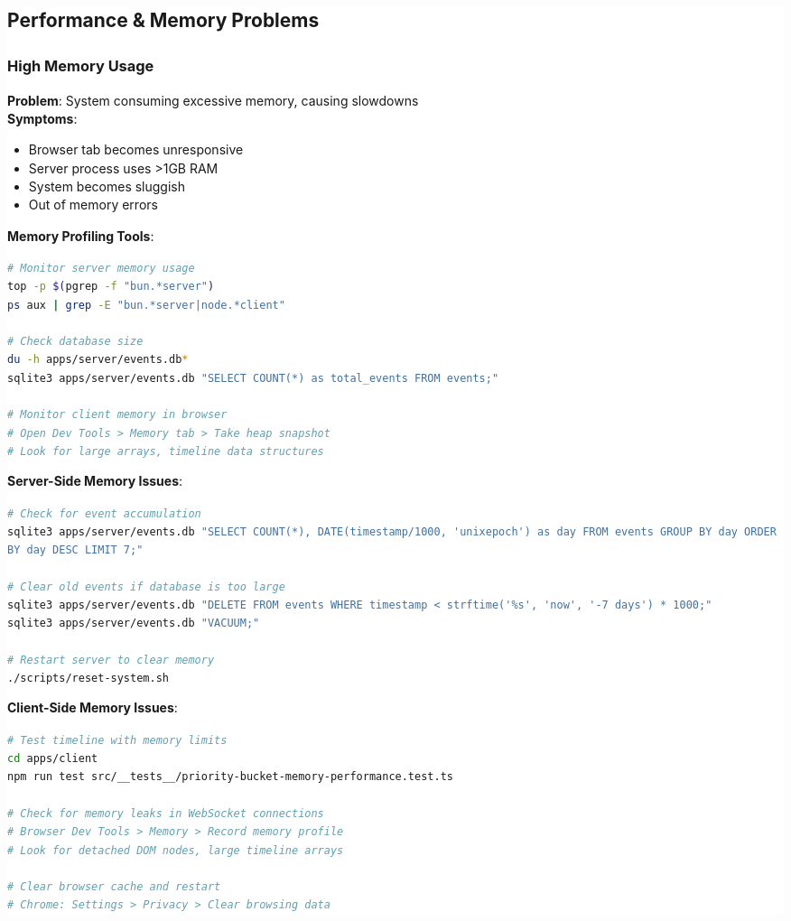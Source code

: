 ## Performance & Memory Problems

### High Memory Usage

**Problem**: System consuming excessive memory, causing slowdowns  
**Symptoms**:
- Browser tab becomes unresponsive
- Server process uses >1GB RAM
- System becomes sluggish
- Out of memory errors

**Memory Profiling Tools**:
```bash
# Monitor server memory usage
top -p $(pgrep -f "bun.*server")
ps aux | grep -E "bun.*server|node.*client"

# Check database size
du -h apps/server/events.db*
sqlite3 apps/server/events.db "SELECT COUNT(*) as total_events FROM events;"

# Monitor client memory in browser
# Open Dev Tools > Memory tab > Take heap snapshot
# Look for large arrays, timeline data structures
```

**Server-Side Memory Issues**:
```bash
# Check for event accumulation
sqlite3 apps/server/events.db "SELECT COUNT(*), DATE(timestamp/1000, 'unixepoch') as day FROM events GROUP BY day ORDER BY day DESC LIMIT 7;"

# Clear old events if database is too large
sqlite3 apps/server/events.db "DELETE FROM events WHERE timestamp < strftime('%s', 'now', '-7 days') * 1000;"
sqlite3 apps/server/events.db "VACUUM;"

# Restart server to clear memory
./scripts/reset-system.sh
```

**Client-Side Memory Issues**:
```bash
# Test timeline with memory limits
cd apps/client
npm run test src/__tests__/priority-bucket-memory-performance.test.ts

# Check for memory leaks in WebSocket connections
# Browser Dev Tools > Memory > Record memory profile
# Look for detached DOM nodes, large timeline arrays

# Clear browser cache and restart
# Chrome: Settings > Privacy > Clear browsing data
```
